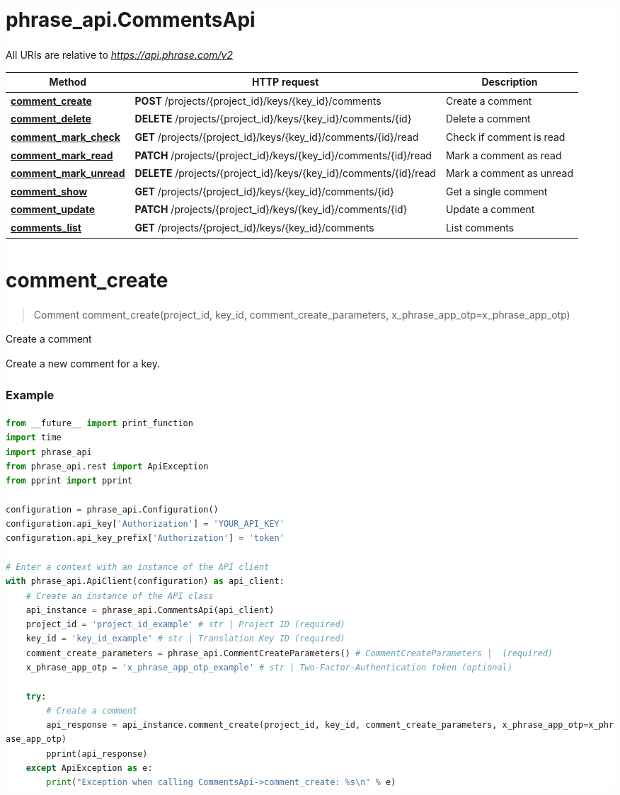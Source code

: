 # phrase_api.CommentsApi

All URIs are relative to *https://api.phrase.com/v2*

Method | HTTP request | Description
------------- | ------------- | -------------
[**comment_create**](CommentsApi.md#comment_create) | **POST** /projects/{project_id}/keys/{key_id}/comments | Create a comment
[**comment_delete**](CommentsApi.md#comment_delete) | **DELETE** /projects/{project_id}/keys/{key_id}/comments/{id} | Delete a comment
[**comment_mark_check**](CommentsApi.md#comment_mark_check) | **GET** /projects/{project_id}/keys/{key_id}/comments/{id}/read | Check if comment is read
[**comment_mark_read**](CommentsApi.md#comment_mark_read) | **PATCH** /projects/{project_id}/keys/{key_id}/comments/{id}/read | Mark a comment as read
[**comment_mark_unread**](CommentsApi.md#comment_mark_unread) | **DELETE** /projects/{project_id}/keys/{key_id}/comments/{id}/read | Mark a comment as unread
[**comment_show**](CommentsApi.md#comment_show) | **GET** /projects/{project_id}/keys/{key_id}/comments/{id} | Get a single comment
[**comment_update**](CommentsApi.md#comment_update) | **PATCH** /projects/{project_id}/keys/{key_id}/comments/{id} | Update a comment
[**comments_list**](CommentsApi.md#comments_list) | **GET** /projects/{project_id}/keys/{key_id}/comments | List comments


# **comment_create**
> Comment comment_create(project_id, key_id, comment_create_parameters, x_phrase_app_otp=x_phrase_app_otp)

Create a comment

Create a new comment for a key.

### Example

```python
from __future__ import print_function
import time
import phrase_api
from phrase_api.rest import ApiException
from pprint import pprint

configuration = phrase_api.Configuration()
configuration.api_key['Authorization'] = 'YOUR_API_KEY'
configuration.api_key_prefix['Authorization'] = 'token'

# Enter a context with an instance of the API client
with phrase_api.ApiClient(configuration) as api_client:
    # Create an instance of the API class
    api_instance = phrase_api.CommentsApi(api_client)
    project_id = 'project_id_example' # str | Project ID (required)
    key_id = 'key_id_example' # str | Translation Key ID (required)
    comment_create_parameters = phrase_api.CommentCreateParameters() # CommentCreateParameters |  (required)
    x_phrase_app_otp = 'x_phrase_app_otp_example' # str | Two-Factor-Authentication token (optional)

    try:
        # Create a comment
        api_response = api_instance.comment_create(project_id, key_id, comment_create_parameters, x_phrase_app_otp=x_phrase_app_otp)
        pprint(api_response)
    except ApiException as e:
        print("Exception when calling CommentsApi->comment_create: %s\n" % e)
```